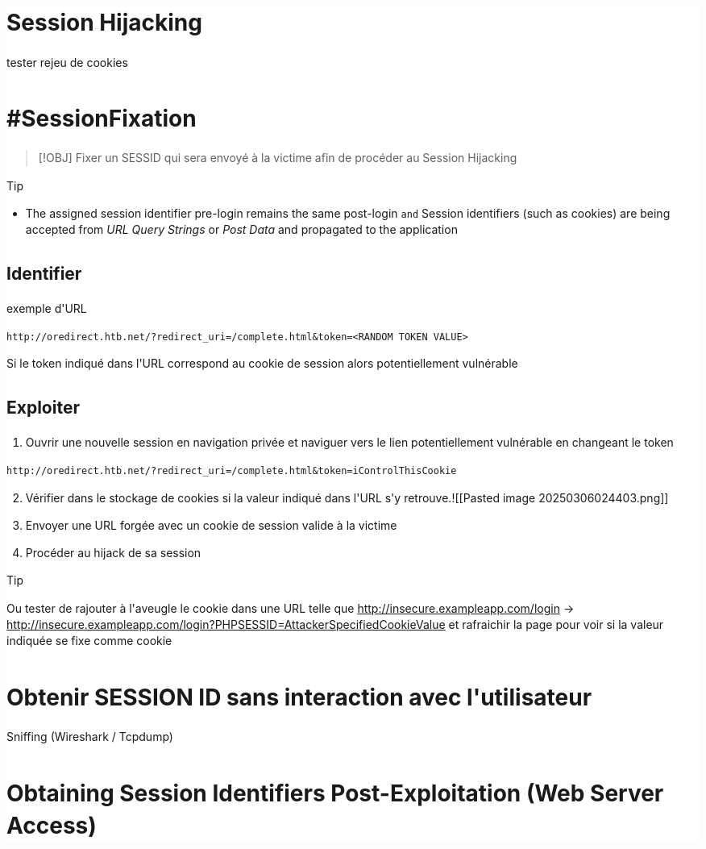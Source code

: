 
# Session Hijacking

tester rejeu de cookies

# #SessionFixation

> [!OBJ]
> Fixer un SESSID qui sera envoyé à la victime afin de procéder au Session Hijacking

> [!TIP]
> - The assigned session identifier pre-login remains the same post-login `and` Session identifiers (such as cookies) are being accepted from _URL Query Strings_ or _Post Data_ and propagated to the application

## Identifier

exemple d'URL

```URL
http://oredirect.htb.net/?redirect_uri=/complete.html&token=<RANDOM TOKEN VALUE>
```

Si le token indiqué dans l'URL correspond au cookie de session alors potentiellement vulnérable

## Exploiter

1. Ouvrir une nouvelle session en navigation privée et naviguer vers le lien potentiellement vulnérable en changeant le token

```URL
http://oredirect.htb.net/?redirect_uri=/complete.html&token=iControlThisCookie
```

2. Vérifier dans le stockage de cookies si la valeur indiqué dans l'URL s'y retrouve.![[Pasted image 20250306024403.png]]

3. Envoyer une URL forgée avec un cookie de session valide à la victime
4. Procéder au hijack de sa session

> [!TIP]
> Ou tester de rajouter à l'aveugle le cookie dans une URL telle que  http://insecure.exampleapp.com/login -> http://insecure.exampleapp.com/login?PHPSESSID=AttackerSpecifiedCookieValue et rafraichir la page pour voir si la valeur indiquée se fixe comme cookie

# Obtenir SESSION ID sans interaction avec l'utilisateur

 Sniffing (Wireshark / Tcpdump)

# Obtaining Session Identifiers Post-Exploitation (Web Server Access)

